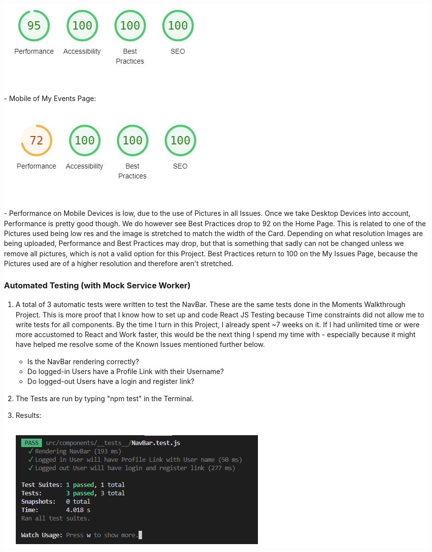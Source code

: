   <h2><img src="./docs/images/lighthouse_desktop_myissues.jpg" alt="Results of Google Lighthouse test of My Issues Page for Desktop devices"></h2><br>
- Mobile of My Events Page:
  <h2><img src="./docs/images/lighthouse_mobile_myissues.jpg" alt="Results of Google Lighthouse test of My Issues Page for Desktop devices"></h2><br>
- Performance on Mobile Devices is low, due to the use of Pictures in all Issues. Once we take Desktop Devices into account, Performance is pretty good though. We do however see Best Practices drop to 92 on the Home Page. This is related to one of the Pictures used being low res and the image is stretched to match the width of the Card. Depending on what resolution Images are being uploaded, Performance and Best Practices may drop, but that is something that sadly can not be changed unless we remove all pictures, which is not a valid option for this Project. Best Practices return to 100 on the My Issues Page, because the Pictures used are of a higher resolution and therefore aren't stretched.

<br>


### Automated Testing (with Mock Service Worker)

1. A total of 3 automatic tests were written to test the NavBar. These are the same tests done in the Moments Walkthrough Project. This is more proof that I know how to set up and code React JS Testing because Time constraints did not allow me to write tests for all components. By the time I turn in this Project, I already spent ~7 weeks on it. If I had unlimited time or were more accustomed to React and Work faster, this would be the next thing I spend my time with - especially because it might have helped me resolve some of the Known Issues mentioned further below.
    - Is the NavBar rendering correctly?
    - Do logged-in Users have a Profile Link with their Username?
    - Do logged-out Users have a login and register link?
    
2. The Tests are run by typing "npm test" in the Terminal.
3. Results: <h2><img src="./docs/images/automatic_tests_results_react.jpg" alt="Picture of the Results of automatic Tests in React"></h2>
